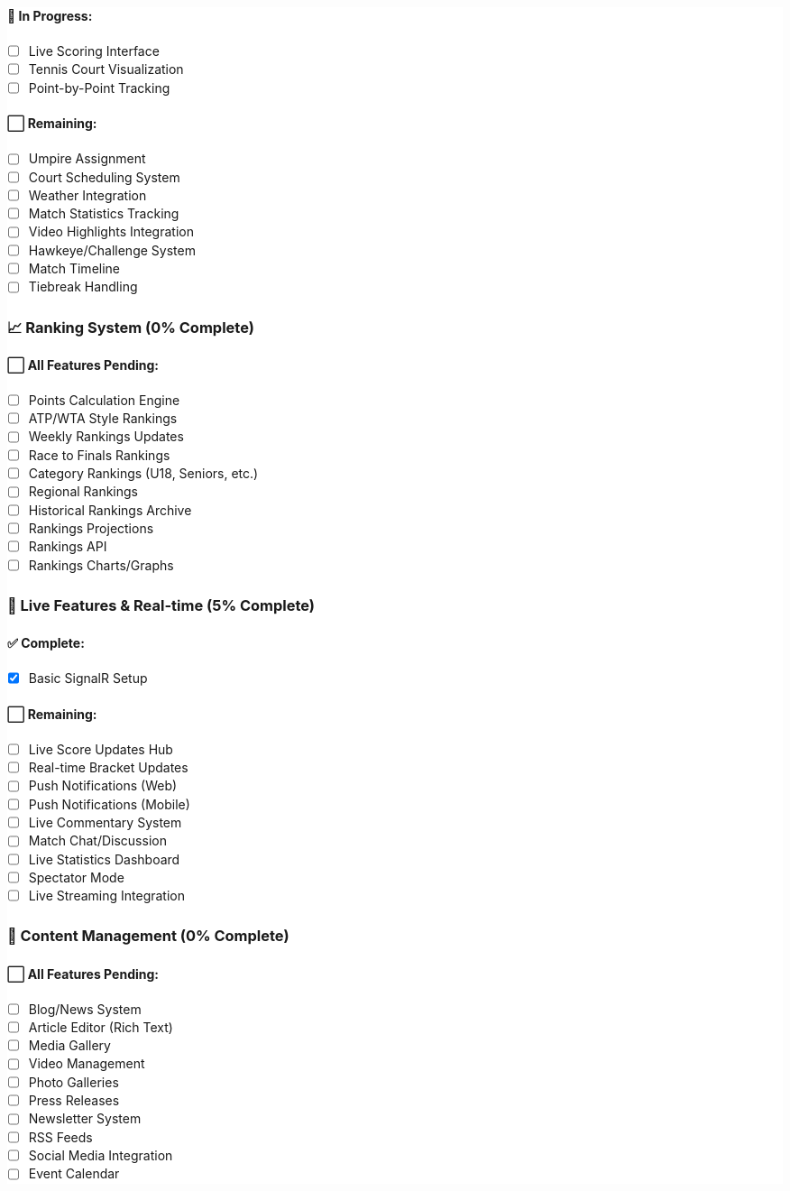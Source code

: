 #### 🔄 In Progress:
- [ ] Live Scoring Interface
- [ ] Tennis Court Visualization
- [ ] Point-by-Point Tracking

#### ⬜ Remaining:
- [ ] Umpire Assignment
- [ ] Court Scheduling System
- [ ] Weather Integration
- [ ] Match Statistics Tracking
- [ ] Video Highlights Integration
- [ ] Hawkeye/Challenge System
- [ ] Match Timeline
- [ ] Tiebreak Handling

### 📈 Ranking System (0% Complete)
#### ⬜ All Features Pending:
- [ ] Points Calculation Engine
- [ ] ATP/WTA Style Rankings
- [ ] Weekly Rankings Updates
- [ ] Race to Finals Rankings
- [ ] Category Rankings (U18, Seniors, etc.)
- [ ] Regional Rankings
- [ ] Historical Rankings Archive
- [ ] Rankings Projections
- [ ] Rankings API
- [ ] Rankings Charts/Graphs

### 🔔 Live Features & Real-time (5% Complete)
#### ✅ Complete:
- [x] Basic SignalR Setup

#### ⬜ Remaining:
- [ ] Live Score Updates Hub
- [ ] Real-time Bracket Updates
- [ ] Push Notifications (Web)
- [ ] Push Notifications (Mobile)
- [ ] Live Commentary System
- [ ] Match Chat/Discussion
- [ ] Live Statistics Dashboard
- [ ] Spectator Mode
- [ ] Live Streaming Integration

### 📰 Content Management (0% Complete)
#### ⬜ All Features Pending:
- [ ] Blog/News System
- [ ] Article Editor (Rich Text)
- [ ] Media Gallery
- [ ] Video Management
- [ ] Photo Galleries
- [ ] Press Releases
- [ ] Newsletter System
- [ ] RSS Feeds
- [ ] Social Media Integration
- [ ] Event Calendar
